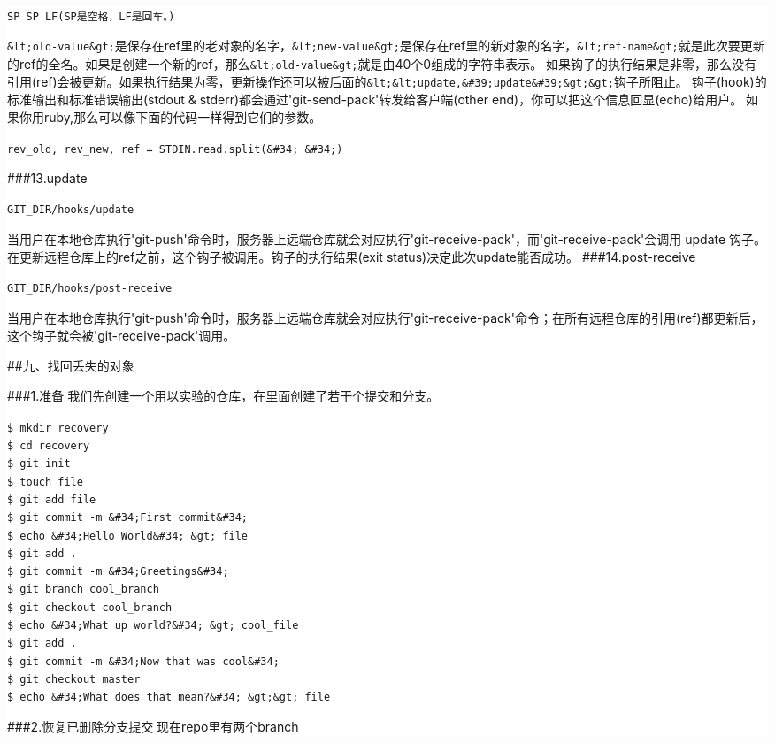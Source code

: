 ```
SP SP LF(SP是空格，LF是回车。)
```

`&lt;old-value&gt;`是保存在ref里的老对象的名字，`&lt;new-value&gt;`是保存在ref里的新对象的名字，`&lt;ref-name&gt;`就是此次要更新的ref的全名。如果是创建一个新的ref，那么`&lt;old-value&gt;`就是由40个0组成的字符串表示。
如果钩子的执行结果是非零，那么没有引用(ref)会被更新。如果执行结果为零，更新操作还可以被后面的`&lt;&lt;update,&#39;update&#39;&gt;&gt;`钩子所阻止。
钩子(hook)的标准输出和标准错误输出(stdout &amp; stderr)都会通过&#39;git-send-pack&#39;转发给客户端(other end)，你可以把这个信息回显(echo)给用户。
如果你用ruby,那么可以像下面的代码一样得到它们的参数。

```
rev_old, rev_new, ref = STDIN.read.split(&#34; &#34;)
```

###13.update

```
GIT_DIR/hooks/update
```

当用户在本地仓库执行&#39;git-push&#39;命令时，服务器上远端仓库就会对应执行&#39;git-receive-pack&#39;，而&#39;git-receive-pack&#39;会调用 update 钩子。在更新远程仓库上的ref之前，这个钩子被调用。钩子的执行结果(exit status)决定此次update能否成功。
###14.post-receive

```
GIT_DIR/hooks/post-receive
```

当用户在本地仓库执行&#39;git-push&#39;命令时，服务器上远端仓库就会对应执行&#39;git-receive-pack&#39;命令；在所有远程仓库的引用(ref)都更新后，这个钩子就会被&#39;git-receive-pack&#39;调用。

##九、找回丢失的对象

###1.准备
我们先创建一个用以实验的仓库，在里面创建了若干个提交和分支。

```
$ mkdir recovery
$ cd recovery
$ git init
$ touch file
$ git add file
$ git commit -m &#34;First commit&#34;
$ echo &#34;Hello World&#34; &gt; file
$ git add .
$ git commit -m &#34;Greetings&#34;
$ git branch cool_branch　
$ git checkout cool_branch
$ echo &#34;What up world?&#34; &gt; cool_file
$ git add .
$ git commit -m &#34;Now that was cool&#34;
$ git checkout master
$ echo &#34;What does that mean?&#34; &gt;&gt; file
```

###2.恢复已删除分支提交
现在repo里有两个branch
